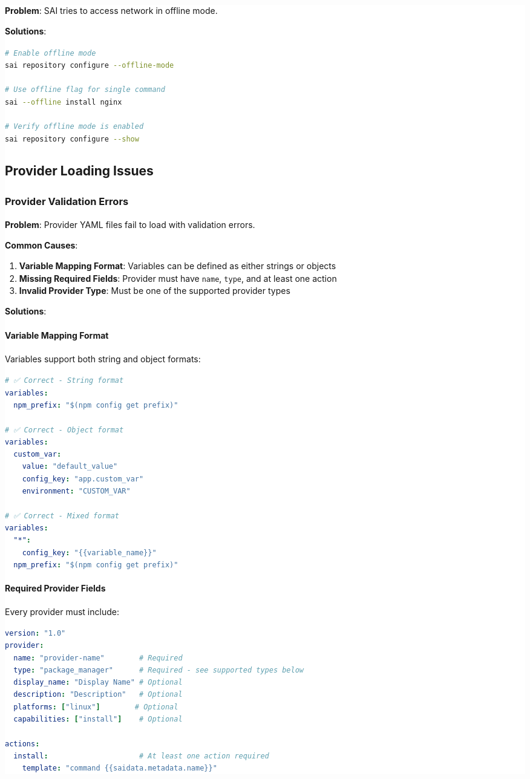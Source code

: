 **Problem**: SAI tries to access network in offline mode.

**Solutions**:
```bash
# Enable offline mode
sai repository configure --offline-mode

# Use offline flag for single command
sai --offline install nginx

# Verify offline mode is enabled
sai repository configure --show
```

## Provider Loading Issues

### Provider Validation Errors

**Problem**: Provider YAML files fail to load with validation errors.

**Common Causes**:
1. **Variable Mapping Format**: Variables can be defined as either strings or objects
2. **Missing Required Fields**: Provider must have `name`, `type`, and at least one action
3. **Invalid Provider Type**: Must be one of the supported provider types

**Solutions**:

#### Variable Mapping Format
Variables support both string and object formats:

```yaml
# ✅ Correct - String format
variables:
  npm_prefix: "$(npm config get prefix)"

# ✅ Correct - Object format  
variables:
  custom_var:
    value: "default_value"
    config_key: "app.custom_var"
    environment: "CUSTOM_VAR"

# ✅ Correct - Mixed format
variables:
  "*":
    config_key: "{{variable_name}}"
  npm_prefix: "$(npm config get prefix)"
```

#### Required Provider Fields
Every provider must include:

```yaml
version: "1.0"
provider:
  name: "provider-name"        # Required
  type: "package_manager"      # Required - see supported types below
  display_name: "Display Name" # Optional
  description: "Description"   # Optional
  platforms: ["linux"]        # Optional
  capabilities: ["install"]    # Optional

actions:
  install:                     # At least one action required
    template: "command {{saidata.metadata.name}}"
```
